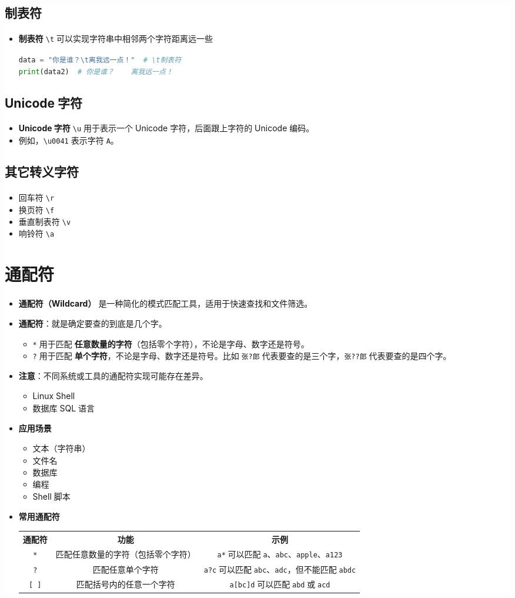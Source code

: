 ## 制表符

- **制表符** `\t` 可以实现字符串中相邻两个字符距离远一些

    ``` python
    data = "你是谁？\t离我远一点！"  # \t制表符
    print(data2)  # 你是谁？    离我远一点！
    ```

## Unicode 字符

- **Unicode 字符** `\u` 用于表示一个 Unicode 字符，后面跟上字符的 Unicode 编码。
- 例如，`\u0041` 表示字符 `A`。

## 其它转义字符

- 回车符 `\r`
- 换页符 `\f`
- 垂直制表符 `\v`
- 响铃符 `\a`

# 通配符

- **通配符（Wildcard）** 是一种简化的模式匹配工具，适用于快速查找和文件筛选。
- **通配符**：就是确定要查的到底是几个字。
  
    - `*` 用于匹配 **任意数量的字符**（包括零个字符），不论是字母、数字还是符号。
    - `?` 用于匹配 **单个字符**，不论是字母、数字还是符号。比如 `张?郎` 代表要查的是三个字，`张??郎` 代表要查的是四个字。

- **注意**：不同系统或工具的通配符实现可能存在差异。

    - Linux Shell
    - 数据库 SQL 语言

- **应用场景**

    - 文本（字符串）
    - 文件名
    - 数据库
    - 编程
    - Shell 脚本

- **常用通配符**

    <table style="text-align: center;">
      <tr>
        <th>通配符</th>
        <th>功能</th>
        <th>示例</th>
      </tr>
      <tr>
        <td><code>*</code></td>
        <td>匹配任意数量的字符（包括零个字符）</td>
        <td><code>a*</code> 可以匹配 <code>a</code>、<code>abc</code>、<code>apple</code>、<code>a123</code></td>
      </tr>
      <tr>
        <td><code>?</code></td>
        <td>匹配任意单个字符</td>
        <td><code>a?c</code> 可以匹配 <code>abc</code>、<code>adc</code>，但不能匹配 <code>abdc</code></td>
      </tr>
      <tr>
        <td><code>[ ]</code></td>
        <td>匹配括号内的任意一个字符</td>
        <td><code>a[bc]d</code> 可以匹配 <code>abd</code> 或 <code>acd</code></td>
      </tr>